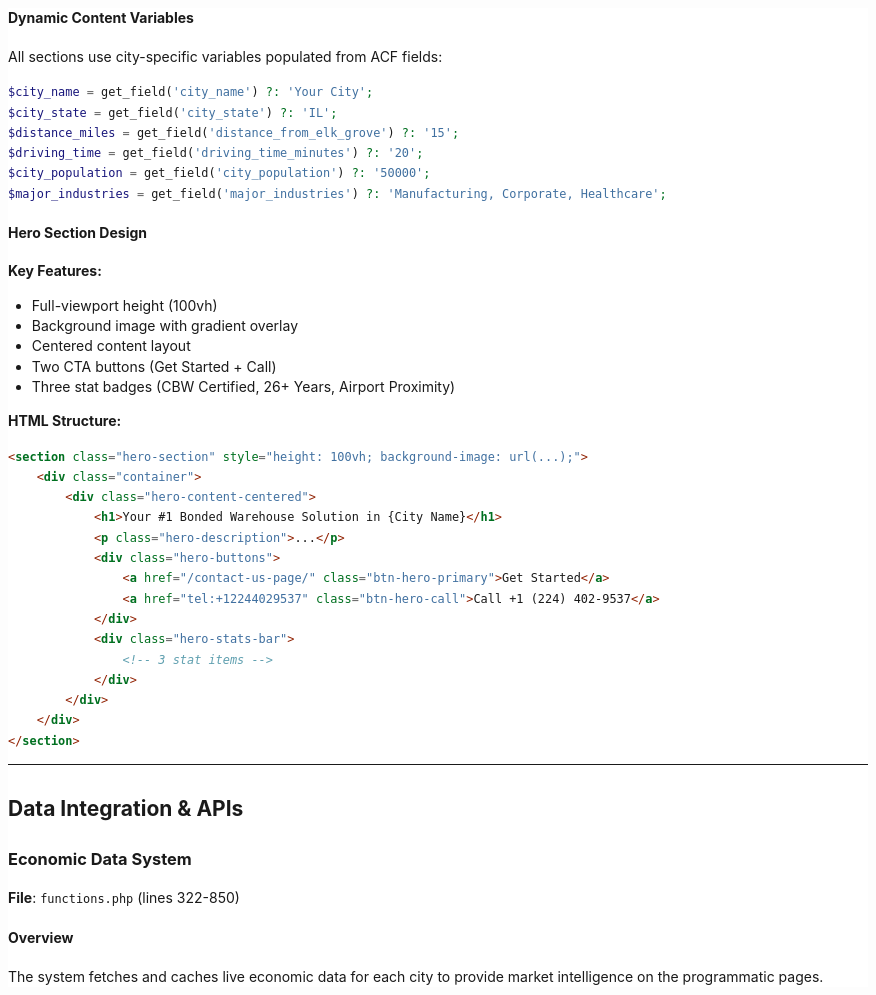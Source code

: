 #### Dynamic Content Variables

All sections use city-specific variables populated from ACF fields:

```php
$city_name = get_field('city_name') ?: 'Your City';
$city_state = get_field('city_state') ?: 'IL';
$distance_miles = get_field('distance_from_elk_grove') ?: '15';
$driving_time = get_field('driving_time_minutes') ?: '20';
$city_population = get_field('city_population') ?: '50000';
$major_industries = get_field('major_industries') ?: 'Manufacturing, Corporate, Healthcare';
```

#### Hero Section Design

**Key Features:**
- Full-viewport height (100vh)
- Background image with gradient overlay
- Centered content layout
- Two CTA buttons (Get Started + Call)
- Three stat badges (CBW Certified, 26+ Years, Airport Proximity)

**HTML Structure:**
```html
<section class="hero-section" style="height: 100vh; background-image: url(...);">
    <div class="container">
        <div class="hero-content-centered">
            <h1>Your #1 Bonded Warehouse Solution in {City Name}</h1>
            <p class="hero-description">...</p>
            <div class="hero-buttons">
                <a href="/contact-us-page/" class="btn-hero-primary">Get Started</a>
                <a href="tel:+12244029537" class="btn-hero-call">Call +1 (224) 402-9537</a>
            </div>
            <div class="hero-stats-bar">
                <!-- 3 stat items -->
            </div>
        </div>
    </div>
</section>
```

---

## Data Integration & APIs

### Economic Data System

**File**: `functions.php` (lines 322-850)

#### Overview

The system fetches and caches live economic data for each city to provide market intelligence on the programmatic pages.
